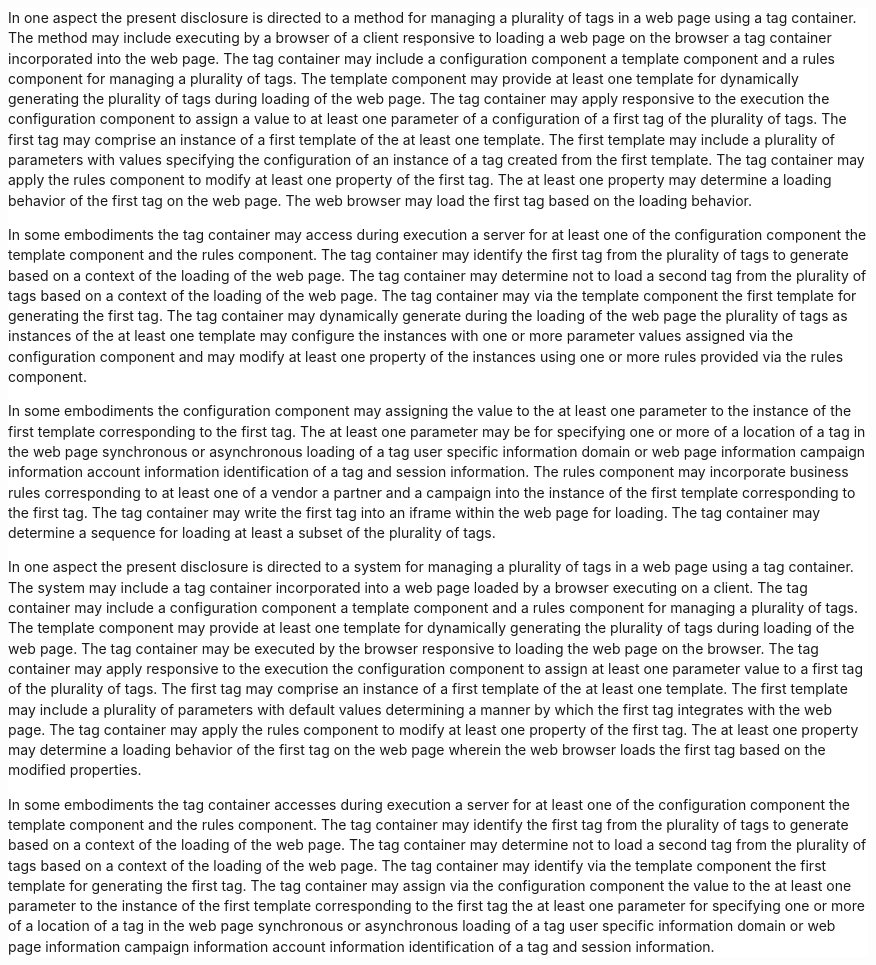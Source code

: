 In one aspect the present disclosure is directed to a method for managing a plurality of tags in a web page using a tag container. The method may include executing by a browser of a client responsive to loading a web page on the browser a tag container incorporated into the web page. The tag container may include a configuration component a template component and a rules component for managing a plurality of tags. The template component may provide at least one template for dynamically generating the plurality of tags during loading of the web page. The tag container may apply responsive to the execution the configuration component to assign a value to at least one parameter of a configuration of a first tag of the plurality of tags. The first tag may comprise an instance of a first template of the at least one template. The first template may include a plurality of parameters with values specifying the configuration of an instance of a tag created from the first template. The tag container may apply the rules component to modify at least one property of the first tag. The at least one property may determine a loading behavior of the first tag on the web page. The web browser may load the first tag based on the loading behavior.

In some embodiments the tag container may access during execution a server for at least one of the configuration component the template component and the rules component. The tag container may identify the first tag from the plurality of tags to generate based on a context of the loading of the web page. The tag container may determine not to load a second tag from the plurality of tags based on a context of the loading of the web page. The tag container may via the template component the first template for generating the first tag. The tag container may dynamically generate during the loading of the web page the plurality of tags as instances of the at least one template may configure the instances with one or more parameter values assigned via the configuration component and may modify at least one property of the instances using one or more rules provided via the rules component.

In some embodiments the configuration component may assigning the value to the at least one parameter to the instance of the first template corresponding to the first tag. The at least one parameter may be for specifying one or more of a location of a tag in the web page synchronous or asynchronous loading of a tag user specific information domain or web page information campaign information account information identification of a tag and session information. The rules component may incorporate business rules corresponding to at least one of a vendor a partner and a campaign into the instance of the first template corresponding to the first tag. The tag container may write the first tag into an iframe within the web page for loading. The tag container may determine a sequence for loading at least a subset of the plurality of tags.

In one aspect the present disclosure is directed to a system for managing a plurality of tags in a web page using a tag container. The system may include a tag container incorporated into a web page loaded by a browser executing on a client. The tag container may include a configuration component a template component and a rules component for managing a plurality of tags. The template component may provide at least one template for dynamically generating the plurality of tags during loading of the web page. The tag container may be executed by the browser responsive to loading the web page on the browser. The tag container may apply responsive to the execution the configuration component to assign at least one parameter value to a first tag of the plurality of tags. The first tag may comprise an instance of a first template of the at least one template. The first template may include a plurality of parameters with default values determining a manner by which the first tag integrates with the web page. The tag container may apply the rules component to modify at least one property of the first tag. The at least one property may determine a loading behavior of the first tag on the web page wherein the web browser loads the first tag based on the modified properties.

In some embodiments the tag container accesses during execution a server for at least one of the configuration component the template component and the rules component. The tag container may identify the first tag from the plurality of tags to generate based on a context of the loading of the web page. The tag container may determine not to load a second tag from the plurality of tags based on a context of the loading of the web page. The tag container may identify via the template component the first template for generating the first tag. The tag container may assign via the configuration component the value to the at least one parameter to the instance of the first template corresponding to the first tag the at least one parameter for specifying one or more of a location of a tag in the web page synchronous or asynchronous loading of a tag user specific information domain or web page information campaign information account information identification of a tag and session information.
